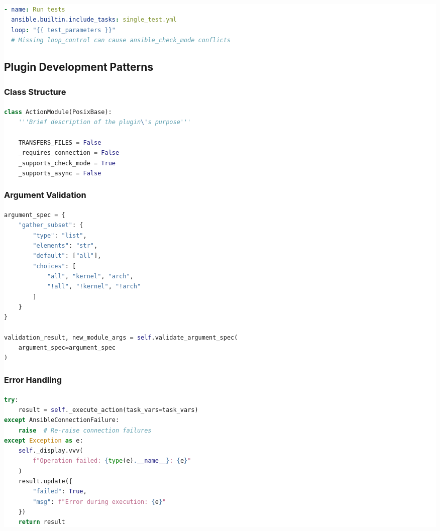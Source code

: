 ```yaml
- name: Run tests
  ansible.builtin.include_tasks: single_test.yml
  loop: "{{ test_parameters }}"
  # Missing loop_control can cause ansible_check_mode conflicts
```

## Plugin Development Patterns

### Class Structure
```python
class ActionModule(PosixBase):
    '''Brief description of the plugin\'s purpose'''

    TRANSFERS_FILES = False
    _requires_connection = False
    _supports_check_mode = True
    _supports_async = False
```

### Argument Validation
```python
argument_spec = {
    "gather_subset": {
        "type": "list",
        "elements": "str",
        "default": ["all"],
        "choices": [
            "all", "kernel", "arch",
            "!all", "!kernel", "!arch"
        ]
    }
}

validation_result, new_module_args = self.validate_argument_spec(
    argument_spec=argument_spec
)
```

### Error Handling
```python
try:
    result = self._execute_action(task_vars=task_vars)
except AnsibleConnectionFailure:
    raise  # Re-raise connection failures
except Exception as e:
    self._display.vvv(
        f"Operation failed: {type(e).__name__}: {e}"
    )
    result.update({
        "failed": True,
        "msg": f"Error during execution: {e}"
    })
    return result
```
